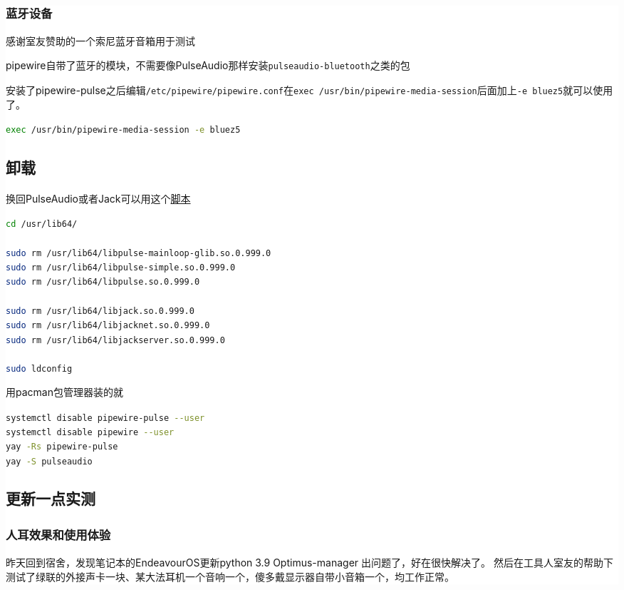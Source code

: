 ### 蓝牙设备

感谢室友赞助的一个索尼蓝牙音箱用于测试

pipewire自带了蓝牙的模块，不需要像PulseAudio那样安装`pulseaudio-bluetooth`之类的包

安装了pipewire-pulse之后编辑`/etc/pipewire/pipewire.conf`在`exec /usr/bin/pipewire-media-session`后面加上`-e bluez5`就可以使用了。

```bash
exec /usr/bin/pipewire-media-session -e bluez5
```

## 卸载

换回PulseAudio或者Jack可以用这个[脚本](https://gitlab.freedesktop.org/pipewire/pipewire/-/snippets/1164)

```bash
cd /usr/lib64/

sudo rm /usr/lib64/libpulse-mainloop-glib.so.0.999.0
sudo rm /usr/lib64/libpulse-simple.so.0.999.0
sudo rm /usr/lib64/libpulse.so.0.999.0

sudo rm /usr/lib64/libjack.so.0.999.0
sudo rm /usr/lib64/libjacknet.so.0.999.0
sudo rm /usr/lib64/libjackserver.so.0.999.0

sudo ldconfig
```

用pacman包管理器装的就

```bash
systemctl disable pipewire-pulse --user
systemctl disable pipewire --user
yay -Rs pipewire-pulse
yay -S pulseaudio
```

## 更新一点实测

### 人耳效果和使用体验

昨天回到宿舍，发现笔记本的EndeavourOS更新python 3.9
 Optimus-manager 出问题了，好在很快解决了。
然后在工具人室友的帮助下测试了绿联的外接声卡一块、某大法耳机一个音响一个，傻多戴显示器自带小音箱一个，均工作正常。
